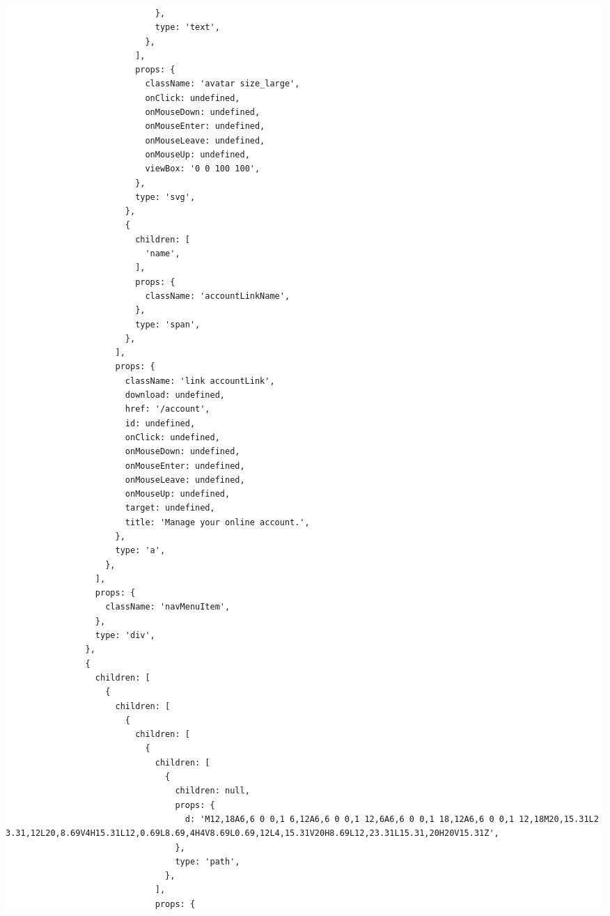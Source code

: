                                   },
                                  type: 'text',
                                },
                              ],
                              props: {
                                className: 'avatar size_large',
                                onClick: undefined,
                                onMouseDown: undefined,
                                onMouseEnter: undefined,
                                onMouseLeave: undefined,
                                onMouseUp: undefined,
                                viewBox: '0 0 100 100',
                              },
                              type: 'svg',
                            },
                            {
                              children: [
                                'name',
                              ],
                              props: {
                                className: 'accountLinkName',
                              },
                              type: 'span',
                            },
                          ],
                          props: {
                            className: 'link accountLink',
                            download: undefined,
                            href: '/account',
                            id: undefined,
                            onClick: undefined,
                            onMouseDown: undefined,
                            onMouseEnter: undefined,
                            onMouseLeave: undefined,
                            onMouseUp: undefined,
                            target: undefined,
                            title: 'Manage your online account.',
                          },
                          type: 'a',
                        },
                      ],
                      props: {
                        className: 'navMenuItem',
                      },
                      type: 'div',
                    },
                    {
                      children: [
                        {
                          children: [
                            {
                              children: [
                                {
                                  children: [
                                    {
                                      children: null,
                                      props: {
                                        d: 'M12,18A6,6 0 0,1 6,12A6,6 0 0,1 12,6A6,6 0 0,1 18,12A6,6 0 0,1 12,18M20,15.31L23.31,12L20,8.69V4H15.31L12,0.69L8.69,4H4V8.69L0.69,12L4,15.31V20H8.69L12,23.31L15.31,20H20V15.31Z',
                                      },
                                      type: 'path',
                                    },
                                  ],
                                  props: {